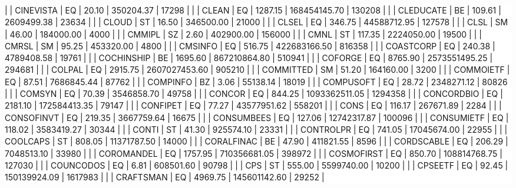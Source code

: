 |  | CINEVISTA | EQ | 20.10 | 350204.37 | 17298 |
|  | CLEAN | EQ | 1287.15 | 168454145.70 | 130208 |
|  | CLEDUCATE | BE | 109.61 | 2609499.38 | 23634 |
|  | CLOUD | ST | 16.50 | 346500.00 | 21000 |
|  | CLSEL | EQ | 346.75 | 44588712.95 | 127578 |
|  | CLSL | SM | 46.00 | 184000.00 | 4000 |
|  | CMMIPL | SZ | 2.60 | 402900.00 | 156000 |
|  | CMNL | ST | 117.35 | 2224050.00 | 19500 |
|  | CMRSL | SM | 95.25 | 453320.00 | 4800 |
|  | CMSINFO | EQ | 516.75 | 422683166.50 | 816358 |
|  | COASTCORP | EQ | 240.38 | 4789408.58 | 19761 |
|  | COCHINSHIP | BE | 1695.60 | 867210864.80 | 510941 |
|  | COFORGE | EQ | 8765.90 | 2573551495.25 | 294681 |
|  | COLPAL | EQ | 2915.75 | 2607027453.60 | 905210 |
|  | COMMITTED | SM | 51.20 | 164160.00 | 3200 |
|  | COMMOIETF | EQ | 87.51 | 7686845.44 | 87762 |
|  | COMPINFO | BZ | 3.06 | 55138.14 | 18019 |
|  | COMPUSOFT | EQ | 28.72 | 2348271.12 | 80826 |
|  | COMSYN | EQ | 70.39 | 3546858.70 | 49758 |
|  | CONCOR | EQ | 844.25 | 1093362511.05 | 1294358 |
|  | CONCORDBIO | EQ | 2181.10 | 172584413.35 | 79147 |
|  | CONFIPET | EQ | 77.27 | 43577951.62 | 558201 |
|  | CONS | EQ | 116.17 | 267671.89 | 2284 |
|  | CONSOFINVT | EQ | 219.35 | 3667759.64 | 16675 |
|  | CONSUMBEES | EQ | 127.06 | 12742317.87 | 100096 |
|  | CONSUMIETF | EQ | 118.02 | 3583419.27 | 30344 |
|  | CONTI | ST | 41.30 | 925574.10 | 23331 |
|  | CONTROLPR | EQ | 741.05 | 17045674.00 | 22955 |
|  | COOLCAPS | ST | 808.05 | 11371787.50 | 14000 |
|  | CORALFINAC | BE | 47.90 | 411821.55 | 8596 |
|  | CORDSCABLE | EQ | 206.29 | 7048513.10 | 33980 |
|  | COROMANDEL | EQ | 1757.95 | 710356681.05 | 398972 |
|  | COSMOFIRST | EQ | 850.70 | 108814768.75 | 127030 |
|  | COUNCODOS | EQ | 6.81 | 608501.60 | 90798 |
|  | CPS | ST | 555.00 | 5599740.00 | 10200 |
|  | CPSEETF | EQ | 92.45 | 150139924.09 | 1617983 |
|  | CRAFTSMAN | EQ | 4969.75 | 145601142.60 | 29252 |